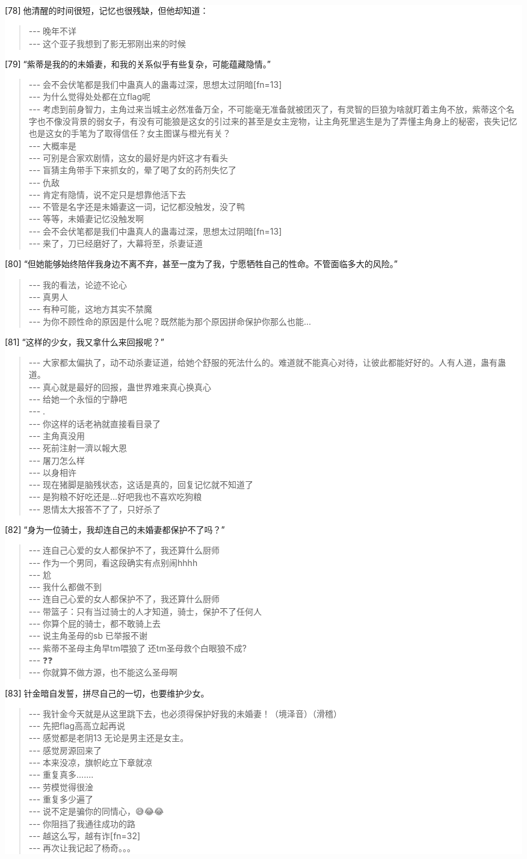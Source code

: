 [78] 他清醒的时间很短，记忆也很残缺，但他却知道：
>--- 晚年不详<br>
>--- 这个亚子我想到了影无邪刚出来的时候<br>

[79] “紫蒂是我的的未婚妻，和我的关系似乎有些复杂，可能蕴藏隐情。”
>--- 会不会伏笔都是我们中蛊真人的蛊毒过深，思想太过阴暗[fn=13]<br>
>--- 为什么觉得处处都在立flag呢<br>
>--- 考虑到前身智力，主角过来当城主必然准备万全，不可能毫无准备就被团灭了，有灵智的巨狼为啥就盯着主角不放，紫蒂这个名字也不像没背景的弱女子，有没有可能狼是这女的引过来的甚至是女主宠物，让主角死里逃生是为了弄懂主角身上的秘密，丧失记忆也是这女的手笔为了取得信任？女主图谋与橙光有关？<br>
>--- 大概率是<br>
>--- 可别是合家欢剧情，这女的最好是内奸这才有看头<br>
>--- 盲猜主角带手下来抓女的，晕了喝了女的药剂失忆了<br>
>--- 仇敌<br>
>--- 肯定有隐情，说不定只是想靠他活下去<br>
>--- 不管是名字还是未婚妻这一词，记忆都没触发，没了鸭<br>
>--- 等等，未婚妻记忆没触发啊<br>
>--- 会不会伏笔都是我们中蛊真人的蛊毒过深，思想太过阴暗[fn=13]<br>
>--- 来了，刀已经磨好了，大幕将至，杀妻证道<br>

[80] “但她能够始终陪伴我身边不离不弃，甚至一度为了我，宁愿牺牲自己的性命。不管面临多大的风险。”
>--- 我的看法，论迹不论心<br>
>--- 真男人<br>
>--- 有种可能，这地方其实不禁魔<br>
>--- 为你不顾性命的原因是什么呢？既然能为那个原因拼命保护你那么也能...<br>

[81] “这样的少女，我又拿什么来回报呢？”
>--- 大家都太偏执了，动不动杀妻证道，给她个舒服的死法什么的。难道就不能真心对待，让彼此都能好好的。人有人道，蛊有蛊道。<br>
>--- 真心就是最好的回报，蛊世界难来真心换真心<br>
>--- 给她一个永恒的宁静吧<br>
>--- .<br>
>--- 你这样的话老衲就直接看目录了<br>
>--- 主角真没用<br>
>--- 死前注射一濟以報大恩<br>
>--- 屠刀怎么样<br>
>--- 以身相许<br>
>--- 现在猪脚是脑残状态，这话是真的，回复记忆就不知道了<br>
>--- 是狗粮不好吃还是…好吧我也不喜欢吃狗粮<br>
>--- 恩情太大报答不了了，只好杀了<br>

[82] “身为一位骑士，我却连自己的未婚妻都保护不了吗？”
>--- 连自己心爱的女人都保护不了，我还算什么厨师<br>
>--- 作为一个男同，看这段确实有点别闹hhhh<br>
>--- 尬<br>
>--- 我什么都做不到<br>
>--- 连自己心爱的女人都保护不了，我还算什么厨师<br>
>--- 带篮子：只有当过骑士的人才知道，骑士，保护不了任何人<br>
>--- 你算个屁的骑士，都不敢骑上去<br>
>--- 说主角圣母的sb 已举报不谢<br>
>--- 紫蒂不圣母主角早tm喂狼了 还tm圣母救个白眼狼不成?<br>
>--- ❓❓<br>
>--- 你就算不做方源，也不能这么圣母啊<br>

[83] 针金暗自发誓，拼尽自己的一切，也要维护少女。
>--- 我针金今天就是从这里跳下去，也必须得保护好我的未婚妻！（境泽音）（滑稽）<br>
>--- 先把flag高高立起再说<br>
>--- 感觉都是老阴13   无论是男主还是女主。<br>
>--- 感觉房源回来了<br>
>--- 本来没凉，旗帜屹立下章就凉<br>
>--- 重复真多.......<br>
>--- 劳模觉得很淦<br>
>--- 重复多少遍了<br>
>--- 说不定是骗你的同情心，😅😂😂<br>
>--- 你阻挡了我通往成功的路<br>
>--- 越这么写，越有诈[fn=32]<br>
>--- 再次让我记起了杨奇。。。<br>
